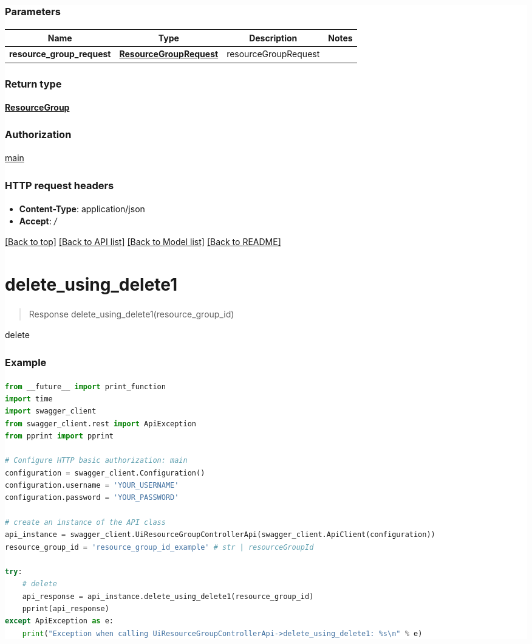 ### Parameters

Name | Type | Description  | Notes
------------- | ------------- | ------------- | -------------
 **resource_group_request** | [**ResourceGroupRequest**](ResourceGroupRequest.md)| resourceGroupRequest | 

### Return type

[**ResourceGroup**](ResourceGroup.md)

### Authorization

[main](../README.md#main)

### HTTP request headers

 - **Content-Type**: application/json
 - **Accept**: */*

[[Back to top]](#) [[Back to API list]](../README.md#documentation-for-api-endpoints) [[Back to Model list]](../README.md#documentation-for-models) [[Back to README]](../README.md)

# **delete_using_delete1**
> Response delete_using_delete1(resource_group_id)

delete

### Example
```python
from __future__ import print_function
import time
import swagger_client
from swagger_client.rest import ApiException
from pprint import pprint

# Configure HTTP basic authorization: main
configuration = swagger_client.Configuration()
configuration.username = 'YOUR_USERNAME'
configuration.password = 'YOUR_PASSWORD'

# create an instance of the API class
api_instance = swagger_client.UiResourceGroupControllerApi(swagger_client.ApiClient(configuration))
resource_group_id = 'resource_group_id_example' # str | resourceGroupId

try:
    # delete
    api_response = api_instance.delete_using_delete1(resource_group_id)
    pprint(api_response)
except ApiException as e:
    print("Exception when calling UiResourceGroupControllerApi->delete_using_delete1: %s\n" % e)
```
